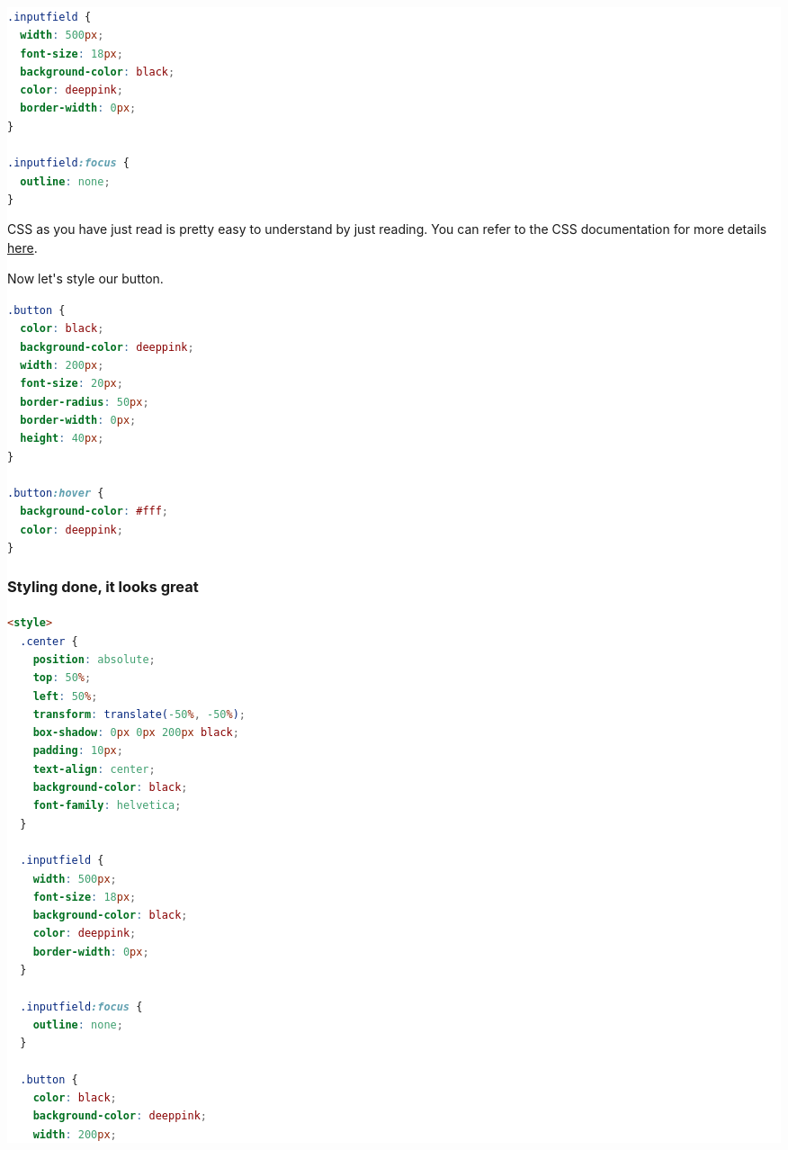 
```css
.inputfield {
  width: 500px;
  font-size: 18px;
  background-color: black;
  color: deeppink;
  border-width: 0px;
}

.inputfield:focus {
  outline: none;
}
```
CSS as you have just read is pretty easy to understand by just reading.  You can refer to the CSS documentation for more details [here](https://developer.mozilla.org/en-US/docs/Web/CSS).

Now let's style our button.
```css
.button {
  color: black;
  background-color: deeppink;
  width: 200px;
  font-size: 20px;
  border-radius: 50px;
  border-width: 0px;
  height: 40px;
}

.button:hover {
  background-color: #fff;
  color: deeppink;
}
```
### Styling done, it looks great 
```html
<style>
  .center {
    position: absolute;
    top: 50%;
    left: 50%;
    transform: translate(-50%, -50%);
    box-shadow: 0px 0px 200px black;
    padding: 10px;
    text-align: center;
    background-color: black;
    font-family: helvetica;
  }

  .inputfield {
    width: 500px;
    font-size: 18px;
    background-color: black;
    color: deeppink;
    border-width: 0px;
  }

  .inputfield:focus {
    outline: none;
  }

  .button {
    color: black;
    background-color: deeppink;
    width: 200px;
```